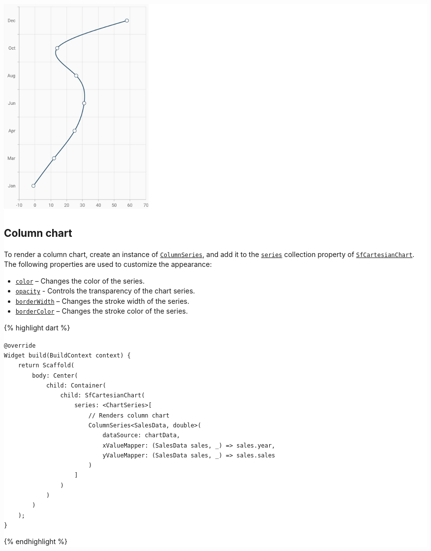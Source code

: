 ![Vertical spline chart](images/cartesian-chart-types/inversed-spline.png)

## Column chart

To render a column chart, create an instance of [`ColumnSeries`](https://pub.dev/documentation/syncfusion_flutter_charts/latest/charts/ColumnSeries-class.html), and add it to the [`series`](https://pub.dev/documentation/syncfusion_flutter_charts/latest/charts/XyDataSeries-class.html) collection property of [`SfCartesianChart`](https://pub.dev/documentation/syncfusion_flutter_charts/latest/charts/SfCartesianChart/SfCartesianChart.html). The following properties are used to customize the appearance:

* [`color`](https://pub.dev/documentation/syncfusion_flutter_charts/latest/charts/CartesianSeries/color.html) – Changes the color of the series.
* [`opacity`](https://pub.dev/documentation/syncfusion_flutter_charts/latest/charts/CartesianSeries/opacity.html) - Controls the transparency of the chart series.
* [`borderWidth`](https://pub.dev/documentation/syncfusion_flutter_charts/latest/charts/CartesianSeries/borderWidth.html) – Changes the stroke width of the series.
* [`borderColor`](https://pub.dev/documentation/syncfusion_flutter_charts/latest/charts/CartesianSeries/borderColor.html) – Changes the stroke color of the series.

{% highlight dart %} 
    
    @override
    Widget build(BuildContext context) {
        return Scaffold(
            body: Center(
                child: Container(
                    child: SfCartesianChart(
                        series: <ChartSeries>[
                            // Renders column chart
                            ColumnSeries<SalesData, double>(
                                dataSource: chartData,
                                xValueMapper: (SalesData sales, _) => sales.year,
                                yValueMapper: (SalesData sales, _) => sales.sales
                            )
                        ]
                    )
                )      
            )
        );
    }

{% endhighlight %}
